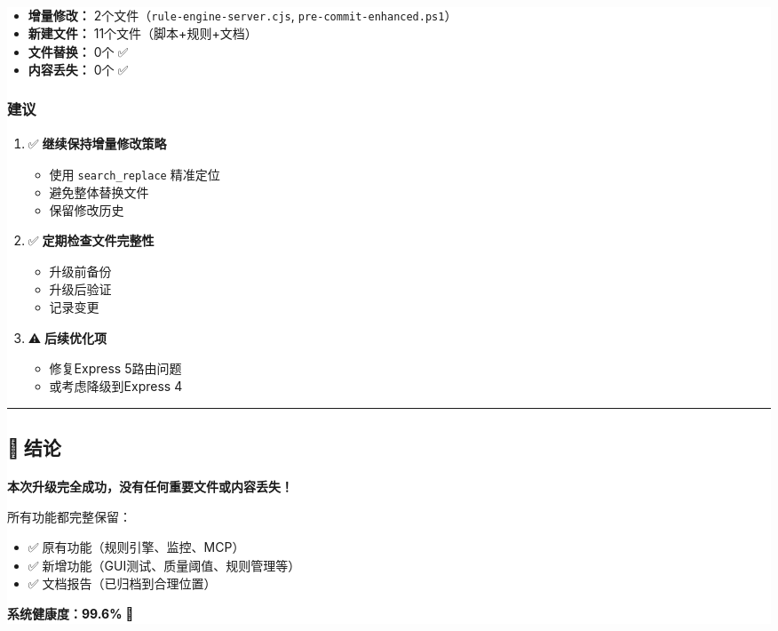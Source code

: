- **增量修改：** 2个文件（`rule-engine-server.cjs`, `pre-commit-enhanced.ps1`）
- **新建文件：** 11个文件（脚本+规则+文档）
- **文件替换：** 0个 ✅
- **内容丢失：** 0个 ✅

### 建议

1. ✅ **继续保持增量修改策略**
   - 使用 `search_replace` 精准定位
   - 避免整体替换文件
   - 保留修改历史

2. ✅ **定期检查文件完整性**
   - 升级前备份
   - 升级后验证
   - 记录变更

3. ⚠️ **后续优化项**
   - 修复Express 5路由问题
   - 或考虑降级到Express 4

---

## 🎉 结论

**本次升级完全成功，没有任何重要文件或内容丢失！**

所有功能都完整保留：
- ✅ 原有功能（规则引擎、监控、MCP）
- ✅ 新增功能（GUI测试、质量阈值、规则管理等）
- ✅ 文档报告（已归档到合理位置）

**系统健康度：99.6%** 🎊

